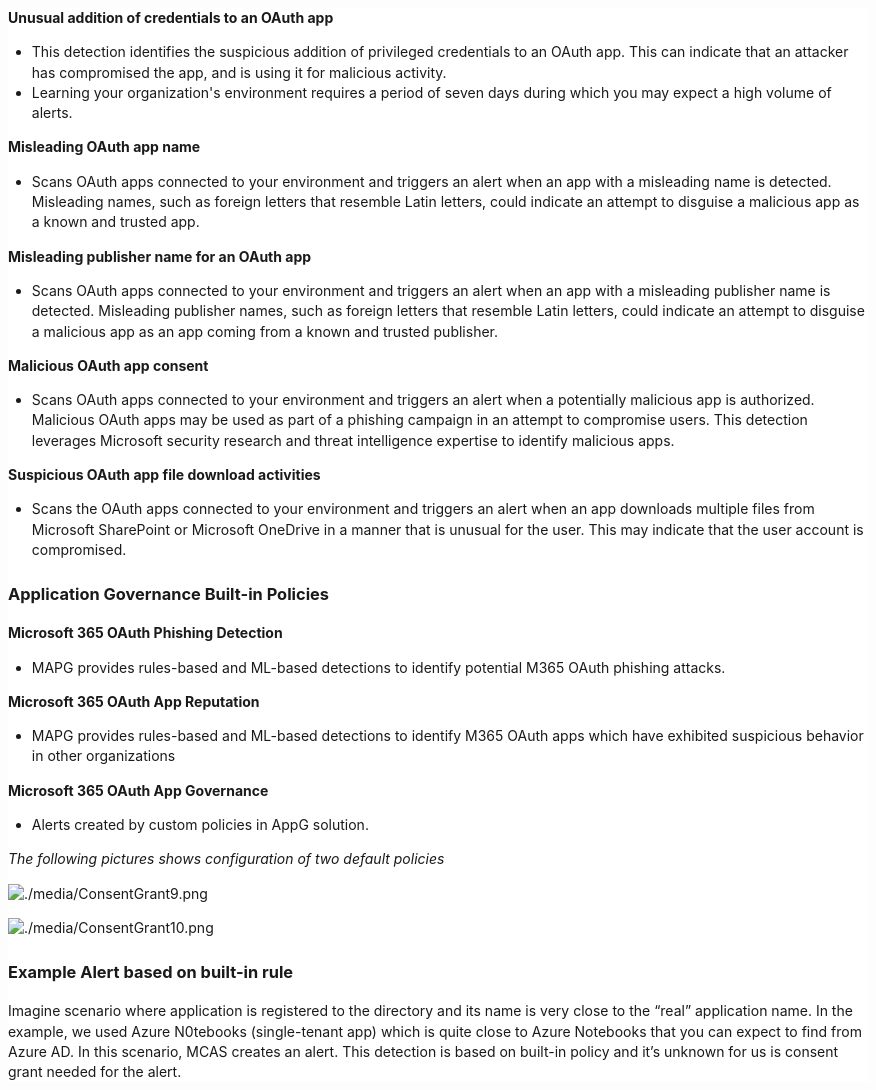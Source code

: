 **Unusual addition of credentials to an OAuth app**

- This detection identifies the suspicious addition of privileged credentials to an OAuth app. This can indicate that an attacker has compromised the app, and is using it for malicious activity.
- Learning your organization's environment requires a period of seven days during which you may expect a high volume of alerts.

**Misleading OAuth app name**

- Scans OAuth apps connected to your environment and triggers an alert when an app with a misleading name is detected. Misleading names, such as foreign letters that resemble Latin letters, could indicate an attempt to disguise a malicious app as a known and trusted app.

**Misleading publisher name for an OAuth app**

- Scans OAuth apps connected to your environment and triggers an alert when an app with a misleading publisher name is detected. Misleading publisher names, such as foreign letters that resemble Latin letters, could indicate an attempt to disguise a malicious app as an app coming from a known and trusted publisher.

**Malicious OAuth app consent**

- Scans OAuth apps connected to your environment and triggers an alert when a potentially malicious app is authorized. Malicious OAuth apps may be used as part of a phishing campaign in an attempt to compromise users. This detection leverages Microsoft security research and threat intelligence expertise to identify malicious apps.

**Suspicious OAuth app file download activities**

- Scans the OAuth apps connected to your environment and triggers an alert when an app downloads multiple files from Microsoft SharePoint or Microsoft OneDrive in a manner that is unusual for the user. This may indicate that the user account is compromised.


### Application Governance Built-in Policies
 
**Microsoft 365 OAuth Phishing Detection**
- MAPG provides rules-based and ML-based detections to identify potential M365 OAuth phishing attacks.

**Microsoft 365 OAuth App Reputation**
- MAPG provides rules-based and ML-based detections to identify M365 OAuth apps which have exhibited suspicious behavior in other organizations

**Microsoft 365 OAuth App Governance**
- Alerts created by custom policies in AppG solution.

*The following pictures shows configuration of two default policies*

![./media/ConsentGrant9.png](./media/ConsentGrant9.png)

![./media/ConsentGrant10.png](./media/ConsentGrant10.png)

### Example Alert based on built-in rule

Imagine scenario where application is registered to the directory and its name is very close to the “real” application name. In the example, we used Azure N0tebooks (single-tenant app) which is quite close to Azure Notebooks that you can expect to find from Azure AD. In this scenario, MCAS creates an alert. This detection is based on built-in policy and it’s unknown for us is consent grant needed for the alert.
